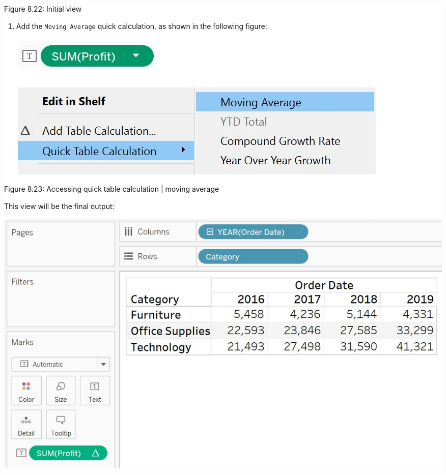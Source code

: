 

Figure 8.22: Initial view

1.  Add the `Moving Average` quick calculation, as shown in
    the following figure:


![](./images/B16342_08_23.jpg)



Figure 8.23: Accessing quick table calculation \| moving average

This view will be the final output:


![](./images/B16342_08_24.jpg)
